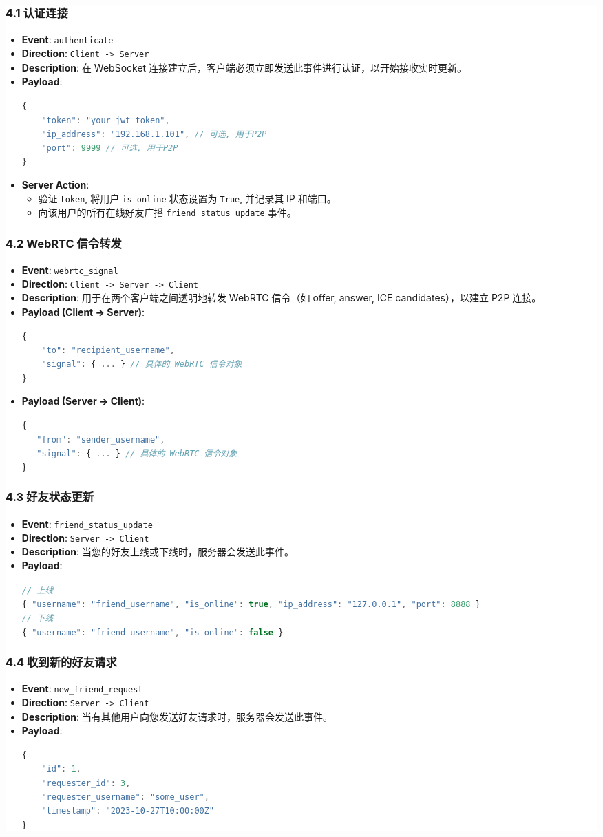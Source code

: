 ### 4.1 认证连接
-   **Event**: `authenticate`
-   **Direction**: `Client -> Server`
-   **Description**: 在 WebSocket 连接建立后，客户端必须立即发送此事件进行认证，以开始接收实时更新。
-   **Payload**:
    ```javascript
    {
        "token": "your_jwt_token",
        "ip_address": "192.168.1.101", // 可选, 用于P2P
        "port": 9999 // 可选, 用于P2P
    }
    ```
-   **Server Action**:
    -   验证 `token`, 将用户 `is_online` 状态设置为 `True`, 并记录其 IP 和端口。
    -   向该用户的所有在线好友广播 `friend_status_update` 事件。

### 4.2 WebRTC 信令转发
-   **Event**: `webrtc_signal`
-   **Direction**: `Client -> Server -> Client`
-   **Description**: 用于在两个客户端之间透明地转发 WebRTC 信令（如 offer, answer, ICE candidates），以建立 P2P 连接。
-   **Payload (Client -> Server)**:
    ```javascript
    {
        "to": "recipient_username",
        "signal": { ... } // 具体的 WebRTC 信令对象
    }
    ```
-   **Payload (Server -> Client)**:
     ```javascript
    {
        "from": "sender_username",
        "signal": { ... } // 具体的 WebRTC 信令对象
    }
    ```

### 4.3 好友状态更新
-   **Event**: `friend_status_update`
-   **Direction**: `Server -> Client`
-   **Description**: 当您的好友上线或下线时，服务器会发送此事件。
-   **Payload**:
    ```javascript
    // 上线
    { "username": "friend_username", "is_online": true, "ip_address": "127.0.0.1", "port": 8888 }
    // 下线
    { "username": "friend_username", "is_online": false }
    ```

### 4.4 收到新的好友请求
-   **Event**: `new_friend_request`
-   **Direction**: `Server -> Client`
-   **Description**: 当有其他用户向您发送好友请求时，服务器会发送此事件。
-   **Payload**:
    ```javascript
    {
        "id": 1,
        "requester_id": 3,
        "requester_username": "some_user",
        "timestamp": "2023-10-27T10:00:00Z"
    }
    ```
